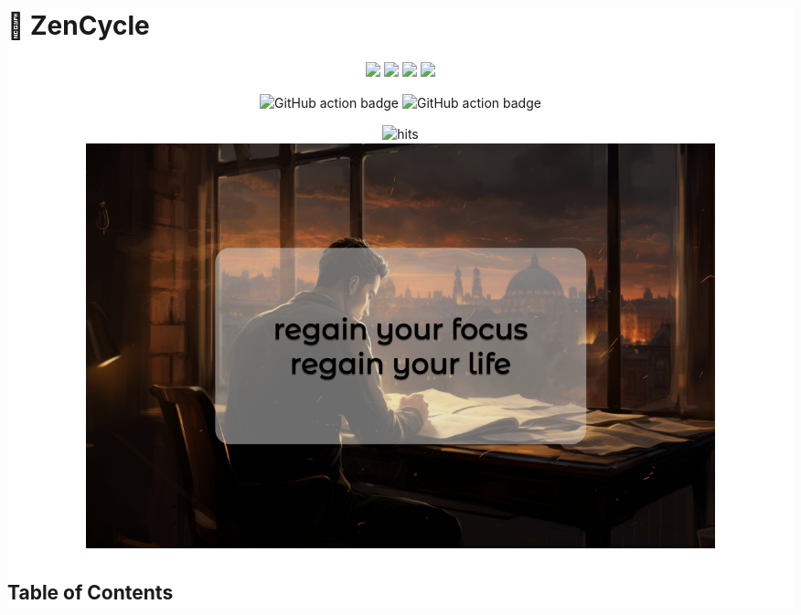 # 🪷 ZenCycle

<div align="center">

![](https://img.shields.io/badge/React-61DAFB?style=flat-square&logo=react&logoColor=black)
![](https://img.shields.io/badge/Typescript-3178C6?style=flat-square&logo=typescript&logoColor=white)
![](https://badges.aleen42.com/src/vitejs.svg)
![](https://img.shields.io/badge/TailwindCSS-06B6D4?style=flat-square&logo=tailwindcss&logoColor=white)

![GitHub action badge](https://github.com/ginny100/ZenCycle/actions/workflows/build-zip.yml/badge.svg)
![GitHub action badge](https://github.com/ginny100/ZenCycle/actions/workflows/lint.yml/badge.svg)

<img src="https://hits.seeyoufarm.com/api/count/incr/badge.svg?url=https://github.com/ginny100/ZenCycleFactions&count_bg=%23#222222&title_bg=%23#454545&title=😀&edge_flat=true" alt="hits"/>
</div>

<div align="center">
  <img alt="Theme" src="assets/theme.png" width="80%" />
</div>

## Table of Contents
